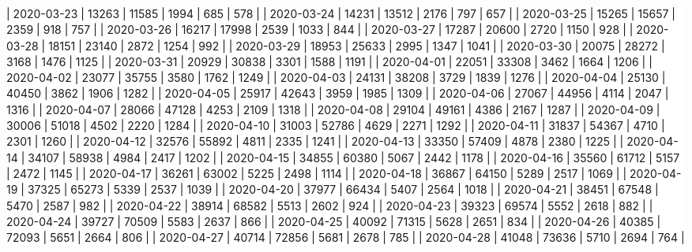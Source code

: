 | 2020-03-23 | 13263 | 11585 | 1994 | 685 | 578 |
| 2020-03-24 | 14231 | 13512 | 2176 | 797 | 657 |
| 2020-03-25 | 15265 | 15657 | 2359 | 918 | 757 |
| 2020-03-26 | 16217 | 17998 | 2539 | 1033 | 844 |
| 2020-03-27 | 17287 | 20600 | 2720 | 1150 | 928 |
| 2020-03-28 | 18151 | 23140 | 2872 | 1254 | 992 |
| 2020-03-29 | 18953 | 25633 | 2995 | 1347 | 1041 |
| 2020-03-30 | 20075 | 28272 | 3168 | 1476 | 1125 |
| 2020-03-31 | 20929 | 30838 | 3301 | 1588 | 1191 |
| 2020-04-01 | 22051 | 33308 | 3462 | 1664 | 1206 |
| 2020-04-02 | 23077 | 35755 | 3580 | 1762 | 1249 |
| 2020-04-03 | 24131 | 38208 | 3729 | 1839 | 1276 |
| 2020-04-04 | 25130 | 40450 | 3862 | 1906 | 1282 |
| 2020-04-05 | 25917 | 42643 | 3959 | 1985 | 1309 |
| 2020-04-06 | 27067 | 44956 | 4114 | 2047 | 1316 |
| 2020-04-07 | 28066 | 47128 | 4253 | 2109 | 1318 |
| 2020-04-08 | 29104 | 49161 | 4386 | 2167 | 1287 |
| 2020-04-09 | 30006 | 51018 | 4502 | 2220 | 1284 |
| 2020-04-10 | 31003 | 52786 | 4629 | 2271 | 1292 |
| 2020-04-11 | 31837 | 54367 | 4710 | 2301 | 1260 |
| 2020-04-12 | 32576 | 55892 | 4811 | 2335 | 1241 |
| 2020-04-13 | 33350 | 57409 | 4878 | 2380 | 1225 |
| 2020-04-14 | 34107 | 58938 | 4984 | 2417 | 1202 |
| 2020-04-15 | 34855 | 60380 | 5067 | 2442 | 1178 |
| 2020-04-16 | 35560 | 61712 | 5157 | 2472 | 1145 |
| 2020-04-17 | 36261 | 63002 | 5225 | 2498 | 1114 |
| 2020-04-18 | 36867 | 64150 | 5289 | 2517 | 1069 |
| 2020-04-19 | 37325 | 65273 | 5339 | 2537 | 1039 |
| 2020-04-20 | 37977 | 66434 | 5407 | 2564 | 1018 |
| 2020-04-21 | 38451 | 67548 | 5470 | 2587 | 982 |
| 2020-04-22 | 38914 | 68582 | 5513 | 2602 | 924 |
| 2020-04-23 | 39323 | 69574 | 5552 | 2618 | 882 |
| 2020-04-24 | 39727 | 70509 | 5583 | 2637 | 866 |
| 2020-04-25 | 40092 | 71315 | 5628 | 2651 | 834 |
| 2020-04-26 | 40385 | 72093 | 5651 | 2664 | 806 |
| 2020-04-27 | 40714 | 72856 | 5681 | 2678 | 785 |
| 2020-04-28 | 41048 | 73636 | 5710 | 2694 | 764 |